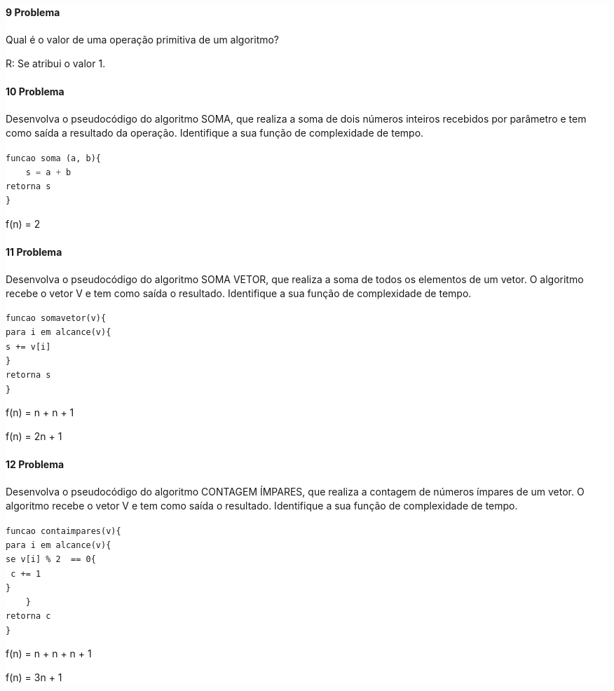 #### 9 Problema 
Qual é o valor de uma operação primitiva de um algoritmo? 

R: Se atribui o valor 1.

#### 10 Problema 
Desenvolva o pseudocódigo do algoritmo SOMA, que realiza a soma de dois números inteiros recebidos por parâmetro e tem como saída a resultado da operação. Identifique a sua função de complexidade de tempo. 

```python
funcao soma (a, b){
	s = a + b
retorna s 
}
``` 

f(n) = 2


#### 11 Problema 
Desenvolva o pseudocódigo do algoritmo SOMA VETOR, que realiza a soma de todos os elementos de um vetor. O algoritmo recebe o vetor V e tem como saída o resultado. Identifique a sua função de complexidade de tempo. 

```
funcao somavetor(v){
para i em alcance(v){
s += v[i]	
}
retorna s
} 
```

f(n) = n + n + 1

f(n) =  2n + 1

#### 12 Problema 
Desenvolva o pseudocódigo do algoritmo CONTAGEM ÍMPARES, que realiza a contagem de números ímpares de um vetor. O algoritmo recebe o vetor V e tem como saída o resultado. Identifique a sua função de complexidade de tempo. 

```
funcao contaimpares(v){
para i em alcance(v){
se v[i] % 2  == 0{
 c += 1
}
	}
retorna c
}
```
f(n) =  n + n + n + 1

f(n) =  3n + 1
